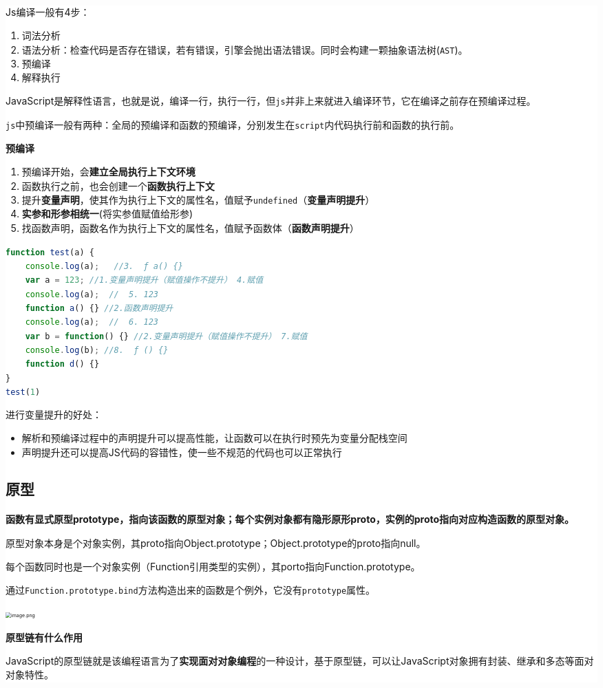 Js编译一般有4步：

1. 词法分析
2. 语法分析：检查代码是否存在错误，若有错误，引擎会抛出语法错误。同时会构建一颗抽象语法树(`AST`)。
3. 预编译
4. 解释执行

JavaScript是解释性语言，也就是说，编译一行，执行一行，但`js`并非上来就进入编译环节，它在编译之前存在预编译过程。

`js`中预编译一般有两种：全局的预编译和函数的预编译，分别发生在`script`内代码执行前和函数的执行前。

**预编译**

1. 预编译开始，会**建立全局执行上下文环境**
2. 函数执行之前，也会创建一个**函数执行上下文**
3. 提升**变量声明**，使其作为执行上下文的属性名，值赋予`undefined`（**变量声明提升**）
4. **实参和形参相统一**(将实参值赋值给形参)
5. 找函数声明，函数名作为执行上下文的属性名，值赋予函数体（**函数声明提升**）

```js
function test(a) {
    console.log(a);   //3.  ƒ a() {}  
    var a = 123; //1.变量声明提升（赋值操作不提升） 4.赋值
    console.log(a);  //  5. 123   
    function a() {} //2.函数声明提升
    console.log(a);  //  6. 123     
    var b = function() {} //2.变量声明提升（赋值操作不提升） 7.赋值
    console.log(b); //8.  ƒ () {}        
    function d() {}
}
test(1) 
```



进行变量提升的好处：

- 解析和预编译过程中的声明提升可以提高性能，让函数可以在执行时预先为变量分配栈空间
- 声明提升还可以提高JS代码的容错性，使一些不规范的代码也可以正常执行





## 原型

**函数有显式原型prototype，指向该函数的原型对象；每个实例对象都有隐形原形proto，实例的proto指向对应构造函数的原型对象。**

原型对象本身是个对象实例，其proto指向Object.prototype；Object.prototype的proto指向null。

每个函数同时也是一个对象实例（Function引用类型的实例），其porto指向Function.prototype。

通过`Function.prototype.bind`方法构造出来的函数是个例外，它没有`prototype`属性。

<img src="https://p3-juejin.byteimg.com/tos-cn-i-k3u1fbpfcp/4a61ca07672a45d3aecf382100cc9719~tplv-k3u1fbpfcp-zoom-in-crop-mark:3024:0:0:0.awebp" alt="image.png" style="zoom:50%;" />

**原型链有什么作用**

JavaScript的原型链就是该编程语言为了**实现面对对象编程**的一种设计，基于原型链，可以让JavaScript对象拥有封装、继承和多态等面对对象特性。
